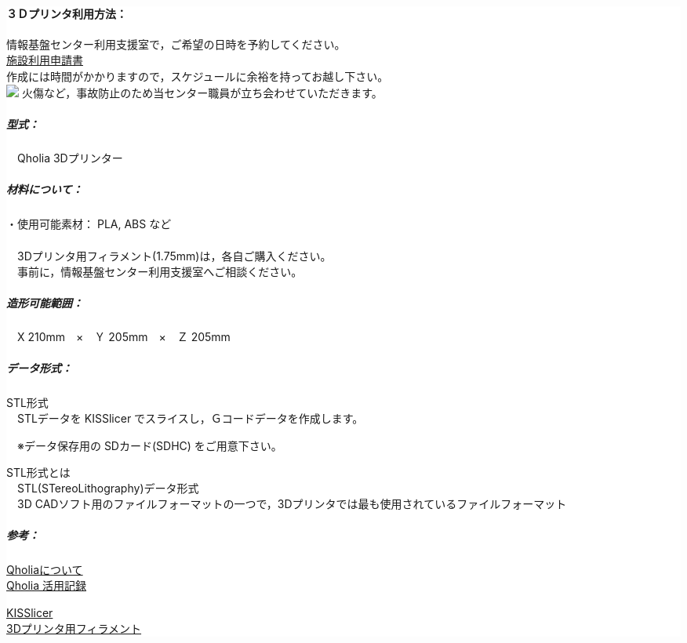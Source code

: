 #### ３Ｄプリンタ利用方法：
 情報基盤センター利用支援室で，ご希望の日時を予約してください。  
 [施設利用申請書](./apply/shisetsu_laser_f.pdf)  
 作成には時間がかかりますので，スケジュールに余裕を持ってお越し下さい。  
![](./img/icon-exclamation.png) 火傷など，事故防止のため当センター職員が立ち会わせていただきます。  
  
##### 型式：
 　Qholia 3Dプリンター
 
  
##### 材料について：
 ・使用可能素材： PLA, ABS など  
 　  
 　3Dプリンタ用フィラメント(1.75mm)は，各自ご購入ください。  
 　事前に，情報基盤センター利用支援室へご相談ください。  
##### 造形可能範囲：
 　X 210mm　×　Ｙ 205mm　×　Ｚ 205mm   
##### データ形式：
 STL形式  
 　STLデータを KISSlicer でスライスし，Ｇコードデータを作成します。  
  
 　※データ保存用の SDカード(SDHC) をご用意下さい。  
  
 STL形式とは  
 　STL(STereoLithography)データ形式  
 　3D CADソフト用のファイルフォーマットの一つで，3Dプリンタでは最も使用されているファイルフォーマット  
##### 参考：
[Qholiaについて](//q-ho.com/products/Qholia/Qholia.php)  
[Qholia 活用記録](//fanblogs.jp/tamu3dprinter/)  
  
[KISSlicer](//www.kisslicer.com/)  
[3Dプリンタ用フィラメント](//www.iodata.jp/product/verbatim/3dfilament/)  

